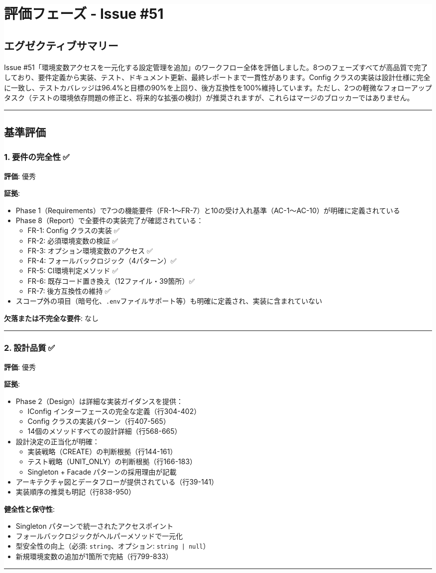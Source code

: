 # 評価フェーズ - Issue #51

## エグゼクティブサマリー

Issue #51「環境変数アクセスを一元化する設定管理を追加」のワークフロー全体を評価しました。8つのフェーズすべてが高品質で完了しており、要件定義から実装、テスト、ドキュメント更新、最終レポートまで一貫性があります。Config クラスの実装は設計仕様に完全に一致し、テストカバレッジは96.4%と目標の90%を上回り、後方互換性を100%維持しています。ただし、2つの軽微なフォローアップタスク（テストの環境依存問題の修正と、将来的な拡張の検討）が推奨されますが、これらはマージのブロッカーではありません。

---

## 基準評価

### 1. 要件の完全性 ✅

**評価**: 優秀

**証拠**:
- Phase 1（Requirements）で7つの機能要件（FR-1〜FR-7）と10の受け入れ基準（AC-1〜AC-10）が明確に定義されている
- Phase 8（Report）で全要件の実装完了が確認されている：
  - FR-1: Config クラスの実装 ✅
  - FR-2: 必須環境変数の検証 ✅
  - FR-3: オプション環境変数のアクセス ✅
  - FR-4: フォールバックロジック（4パターン）✅
  - FR-5: CI環境判定メソッド ✅
  - FR-6: 既存コード置き換え（12ファイル・39箇所）✅
  - FR-7: 後方互換性の維持 ✅
- スコープ外の項目（暗号化、`.env`ファイルサポート等）も明確に定義され、実装に含まれていない

**欠落または不完全な要件**: なし

---

### 2. 設計品質 ✅

**評価**: 優秀

**証拠**:
- Phase 2（Design）は詳細な実装ガイダンスを提供：
  - IConfig インターフェースの完全な定義（行304-402）
  - Config クラスの実装パターン（行407-565）
  - 14個のメソッドすべての設計詳細（行568-665）
- 設計決定の正当化が明確：
  - 実装戦略（CREATE）の判断根拠（行144-161）
  - テスト戦略（UNIT_ONLY）の判断根拠（行166-183）
  - Singleton + Facade パターンの採用理由が記載
- アーキテクチャ図とデータフローが提供されている（行39-141）
- 実装順序の推奨も明記（行838-950）

**健全性と保守性**:
- Singleton パターンで統一されたアクセスポイント
- フォールバックロジックがヘルパーメソッドで一元化
- 型安全性の向上（必須: `string`、オプション: `string | null`）
- 新規環境変数の追加が1箇所で完結（行799-833）

---